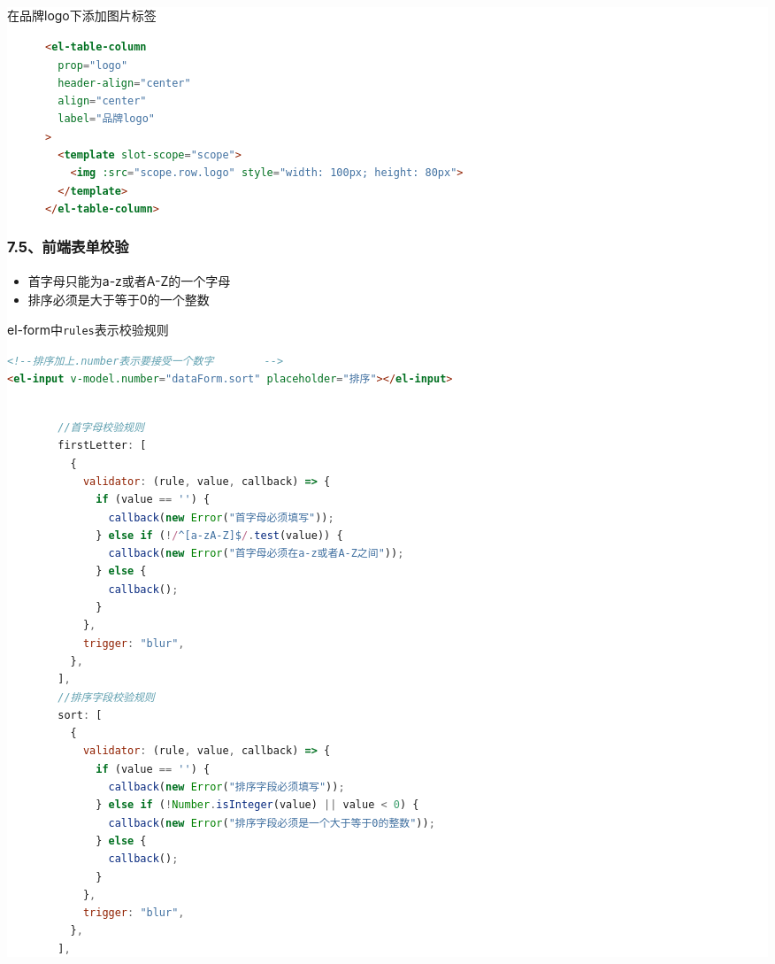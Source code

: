在品牌logo下添加图片标签

```html
      <el-table-column
        prop="logo"
        header-align="center"
        align="center"
        label="品牌logo"
      >
        <template slot-scope="scope">
          <img :src="scope.row.logo" style="width: 100px; height: 80px">
        </template>
      </el-table-column>
```

### 7.5、前端表单校验

-   首字母只能为a-z或者A-Z的一个字母
-   排序必须是大于等于0的一个整数

el-form中`rules`表示校验规则

```html
<!--排序加上.number表示要接受一个数字        -->
<el-input v-model.number="dataForm.sort" placeholder="排序"></el-input>
```

```javascript

	    //首字母校验规则
		firstLetter: [
          {
            validator: (rule, value, callback) => {
              if (value == '') {
                callback(new Error("首字母必须填写"));
              } else if (!/^[a-zA-Z]$/.test(value)) {
                callback(new Error("首字母必须在a-z或者A-Z之间"));
              } else {
                callback();
              }
            },
            trigger: "blur",
          },
        ],
        //排序字段校验规则
        sort: [
          {
            validator: (rule, value, callback) => {
              if (value == '') {
                callback(new Error("排序字段必须填写"));
              } else if (!Number.isInteger(value) || value < 0) {
                callback(new Error("排序字段必须是一个大于等于0的整数"));
              } else {
                callback();
              }
            },
            trigger: "blur",
          },
        ],
```
